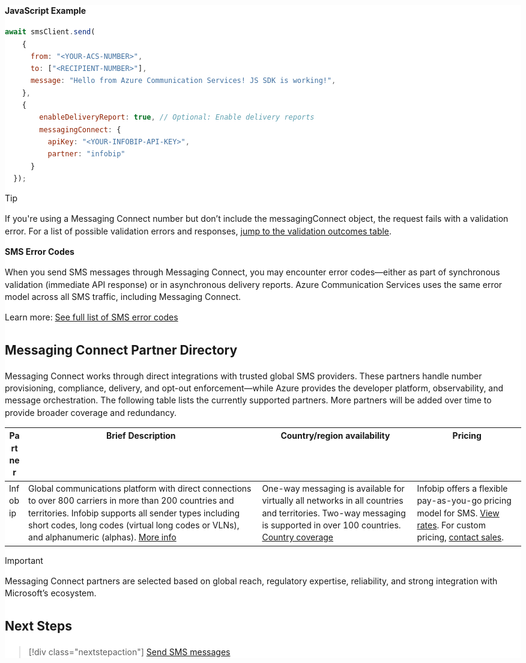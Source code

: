 **JavaScript Example**

```javascript
await smsClient.send(
    {
      from: "<YOUR-ACS-NUMBER>",
      to: ["<RECIPIENT-NUMBER>"],
      message: "Hello from Azure Communication Services! JS SDK is working!",
    },
    {
        enableDeliveryReport: true, // Optional: Enable delivery reports
        messagingConnect: {
          apiKey: "<YOUR-INFOBIP-API-KEY>",
          partner: "infobip"
      }
  });
```

> [!TIP]
> If you're using a Messaging Connect number but don’t include the messagingConnect object, the request fails with a validation error. For a list of possible validation errors and responses, [jump to the validation outcomes table](#synchronous-validation).

**SMS Error Codes**

When you send SMS messages through Messaging Connect, you may encounter error codes—either as part of synchronous validation (immediate API response) or in asynchronous delivery reports.
Azure Communication Services uses the same error model across all SMS traffic, including Messaging Connect.

Learn more: [See full list of SMS error codes](../../resources/troubleshooting/voice-video-calling/troubleshooting-codes.md)

## Messaging Connect Partner Directory

Messaging Connect works through direct integrations with trusted global SMS providers. These partners handle number provisioning, compliance, delivery, and opt-out enforcement—while Azure provides the developer platform, observability, and message orchestration.
The following table lists the currently supported partners. More partners will be added over time to provide broader coverage and redundancy.

| Partner | Brief Description | Country/region availability | Pricing |
|---------|-------------------|-----------------------------|---------|
| Infobip | Global communications platform with direct connections to over 800 carriers in more than 200 countries and territories. Infobip supports all sender types including short codes, long codes (virtual long codes or VLNs), and alphanumeric (alphas). [More info](https://www.infobip.com/docs/sms/get-started/senders-and-numbers) | One-way messaging is available for virtually all networks in all countries and territories. Two-way messaging is supported in over 100 countries. [Country coverage](https://www.infobip.com/docs/essentials/getting-started/sms-coverage-and-connectivity) | Infobip offers a flexible pay-as-you-go pricing model for SMS. [View rates](https://www.infobip.com/sms/pricing). For custom pricing, [contact sales](https://www.infobip.com/contact). |


> [!IMPORTANT]
> Messaging Connect partners are selected based on global reach, regulatory expertise, reliability, and strong integration with Microsoft’s ecosystem.

## Next Steps

> [!div class="nextstepaction"]
> [Send SMS messages](../../quickstarts/sms/send.md)
